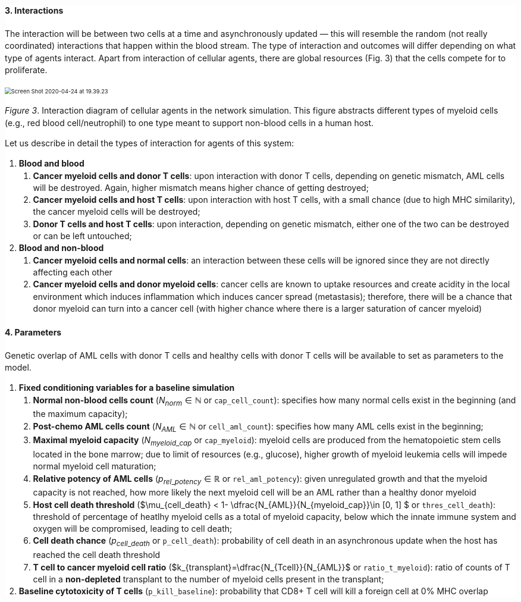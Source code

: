 #### 3. Interactions

The interaction will be between two cells at a time and asynchronously updated — this will resemble the random (not really coordinated) interactions that happen within the blood stream. The type of interaction and outcomes will differ depending on what type of agents interact. Apart from interaction of cellular agents, there are global resources (Fig. 3) that the cells compete for to proliferate. 

<img src="/Users/Munchic/Desktop/CS166/Actual figure.png" alt="Screen Shot 2020-04-24 at 19.39.23" style="zoom:67%;" />

*Figure 3*. Interaction diagram of cellular agents in the network simulation. This figure abstracts different types of myeloid cells (e.g., red blood cell/neutrophil) to one type meant to support non-blood cells in a human host.

Let us describe in detail the types of interaction for agents of this system:

1. **Blood and blood**
   1. **Cancer myeloid cells and donor T cells**: upon interaction with donor T cells, depending on genetic mismatch, AML cells will be destroyed. Again, higher mismatch means higher chance of getting destroyed;
   2. **Cancer myeloid cells and host T cells**: upon interaction with host T cells, with a small chance (due to high MHC similarity), the cancer myeloid cells will be destroyed;
   3. **Donor T cells and host T cells**: upon interaction, depending on genetic mismatch, either one of the two can be destroyed or can be left untouched;
2. **Blood and non-blood**
   1. **Cancer myeloid cells and normal cells**: an interaction between these cells will be ignored since they are not directly affecting each other
   2. **Cancer myeloid cells and donor myeloid cells**: cancer cells are known to uptake resources and create acidity in the local environment which induces inflammation which induces cancer spread (metastasis); therefore, there will be a chance that donor myeloid can turn into a cancer cell (with higher chance where there is a larger saturation of cancer myeloid)

#### 4. Parameters

Genetic overlap of AML cells with donor T cells and healthy cells with donor T cells will be available to set as parameters to the model.

1. **Fixed conditioning variables for a baseline simulation**
   1. **Normal non-blood cells count** ($N_{norm} \in \mathbb{N}$ or `cap_cell_count`): specifies how many normal cells exist in the beginning (and the maximum capacity);
   2. **Post-chemo AML cells count** ($N_{AML} \in \mathbb{N}$ or `cell_aml_count`): specifies how many AML cells exist in the beginning;
   3. **Maximal myeloid capacity** ($N_{myeloid\_cap}$ or `cap_myeloid`): myeloid cells are produced from the hematopoietic stem cells located in the bone marrow; due to limit of resources (e.g., glucose), higher growth of myeloid leukemia cells will impede normal myeloid cell maturation;
   4. **Relative potency of AML cells** ($p_{rel\_potency} \in \mathbb{R}$ or `rel_aml_potency`): given unregulated growth and that the myeloid capacity is not reached, how more likely the next myeloid cell will be an AML rather than a healthy donor myeloid
   5. **Host cell death threshold** ($\mu_{cell\_death} < 1- \dfrac{N_{AML}}{N_{myeloid\_cap}}\in [0, 1] $ or `thres_cell_death`): threshold of percentage of heatlhy myeloid cells as a total of myeloid capacity, below which the innate immune system and oxygen will be compromised, leading to cell death;
   6. **Cell death chance** ($p_{cell\_death}$ or `p_cell_death`): probability of cell death in an asynchronous update when the host has reached the cell death threshold
   7. **T cell to cancer myeloid cell ratio** ($k_{transplant}=\dfrac{N_{Tcell}}{N_{AML}}$ or `ratio_t_myeloid`): ratio of counts of T cell in a **non-depleted** transplant to the number of myeloid cells present in the transplant;
8. **Baseline cytotoxicity of T cells** (`p_kill_baseline`): probability that CD8+ T cell will kill a foreign cell at 0% MHC overlap
   